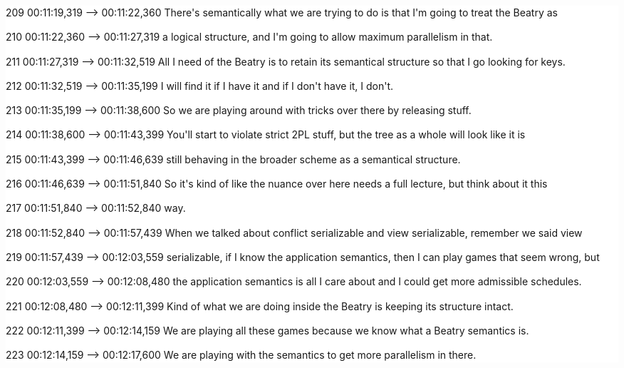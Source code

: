 209
00:11:19,319 --> 00:11:22,360
There's semantically what we are trying to do is that I'm going to treat the Beatry as

210
00:11:22,360 --> 00:11:27,319
a logical structure, and I'm going to allow maximum parallelism in that.

211
00:11:27,319 --> 00:11:32,519
All I need of the Beatry is to retain its semantical structure so that I go looking for keys.

212
00:11:32,519 --> 00:11:35,199
I will find it if I have it and if I don't have it, I don't.

213
00:11:35,199 --> 00:11:38,600
So we are playing around with tricks over there by releasing stuff.

214
00:11:38,600 --> 00:11:43,399
You'll start to violate strict 2PL stuff, but the tree as a whole will look like it is

215
00:11:43,399 --> 00:11:46,639
still behaving in the broader scheme as a semantical structure.

216
00:11:46,639 --> 00:11:51,840
So it's kind of like the nuance over here needs a full lecture, but think about it this

217
00:11:51,840 --> 00:11:52,840
way.

218
00:11:52,840 --> 00:11:57,439
When we talked about conflict serializable and view serializable, remember we said view

219
00:11:57,439 --> 00:12:03,559
serializable, if I know the application semantics, then I can play games that seem wrong, but

220
00:12:03,559 --> 00:12:08,480
the application semantics is all I care about and I could get more admissible schedules.

221
00:12:08,480 --> 00:12:11,399
Kind of what we are doing inside the Beatry is keeping its structure intact.

222
00:12:11,399 --> 00:12:14,159
We are playing all these games because we know what a Beatry semantics is.

223
00:12:14,159 --> 00:12:17,600
We are playing with the semantics to get more parallelism in there.
